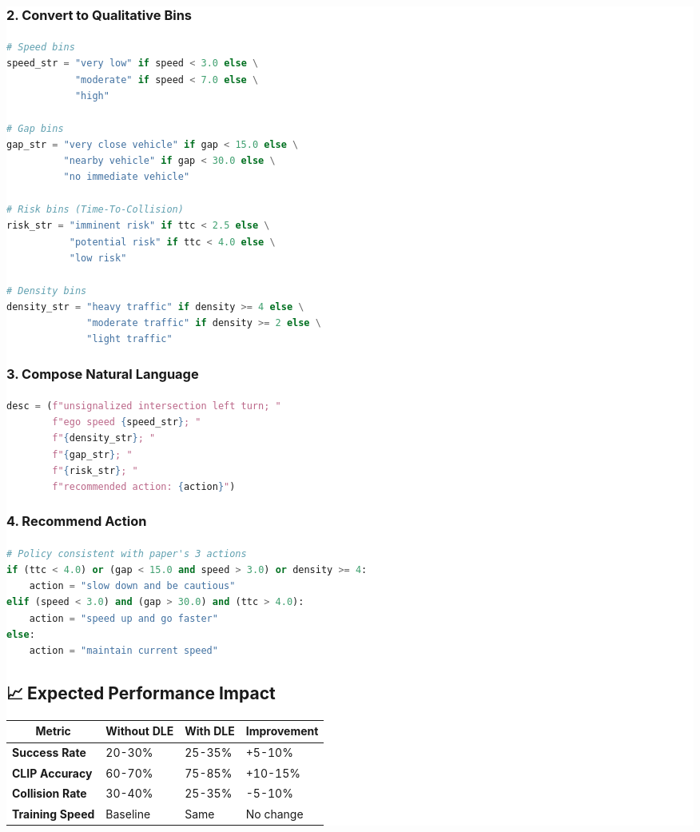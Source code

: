 ### 2. Convert to Qualitative Bins

```python
# Speed bins
speed_str = "very low" if speed < 3.0 else \
            "moderate" if speed < 7.0 else \
            "high"

# Gap bins  
gap_str = "very close vehicle" if gap < 15.0 else \
          "nearby vehicle" if gap < 30.0 else \
          "no immediate vehicle"

# Risk bins (Time-To-Collision)
risk_str = "imminent risk" if ttc < 2.5 else \
           "potential risk" if ttc < 4.0 else \
           "low risk"

# Density bins
density_str = "heavy traffic" if density >= 4 else \
              "moderate traffic" if density >= 2 else \
              "light traffic"
```

### 3. Compose Natural Language

```python
desc = (f"unsignalized intersection left turn; "
        f"ego speed {speed_str}; "
        f"{density_str}; "
        f"{gap_str}; "
        f"{risk_str}; "
        f"recommended action: {action}")
```

### 4. Recommend Action

```python
# Policy consistent with paper's 3 actions
if (ttc < 4.0) or (gap < 15.0 and speed > 3.0) or density >= 4:
    action = "slow down and be cautious"
elif (speed < 3.0) and (gap > 30.0) and (ttc > 4.0):
    action = "speed up and go faster"
else:
    action = "maintain current speed"
```

## 📈 Expected Performance Impact

| Metric | Without DLE | With DLE | Improvement |
|--------|-------------|----------|-------------|
| **Success Rate** | 20-30% | 25-35% | +5-10% |
| **CLIP Accuracy** | 60-70% | 75-85% | +10-15% |
| **Collision Rate** | 30-40% | 25-35% | -5-10% |
| **Training Speed** | Baseline | Same | No change |
